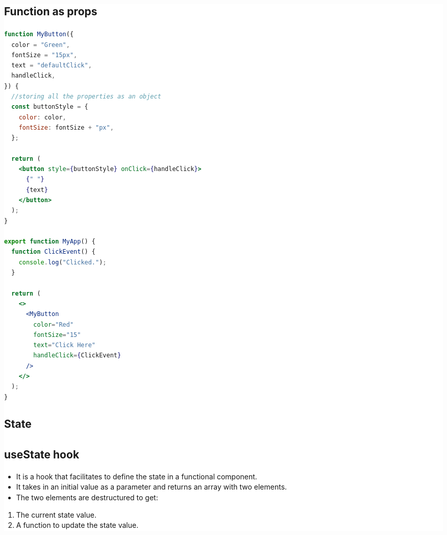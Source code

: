 ## Function as props

```jsx
function MyButton({
  color = "Green",
  fontSize = "15px",
  text = "defaultClick",
  handleClick,
}) {
  //storing all the properties as an object
  const buttonStyle = {
    color: color,
    fontSize: fontSize + "px",
  };

  return (
    <button style={buttonStyle} onClick={handleClick}>
      {" "}
      {text}
    </button>
  );
}

export function MyApp() {
  function ClickEvent() {
    console.log("Clicked.");
  }

  return (
    <>
      <MyButton
        color="Red"
        fontSize="15"
        text="Click Here"
        handleClick={ClickEvent}
      />
    </>
  );
}
```

## State

## useState hook

- It is a hook that facilitates to define the state in a functional component.
- It takes in an initial value as a parameter and returns an array with two elements.
- The two elements are destructured to get:

1. The current state value.
1. A function to update the state value.
